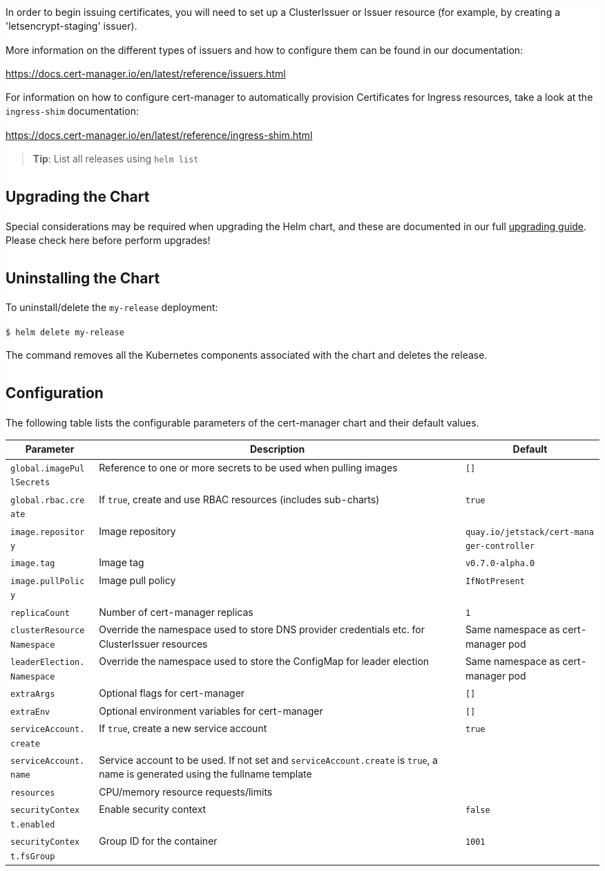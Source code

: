 In order to begin issuing certificates, you will need to set up a ClusterIssuer
or Issuer resource (for example, by creating a 'letsencrypt-staging' issuer).

More information on the different types of issuers and how to configure them
can be found in our documentation:

https://docs.cert-manager.io/en/latest/reference/issuers.html

For information on how to configure cert-manager to automatically provision
Certificates for Ingress resources, take a look at the `ingress-shim`
documentation:

https://docs.cert-manager.io/en/latest/reference/ingress-shim.html

> **Tip**: List all releases using `helm list`

## Upgrading the Chart

Special considerations may be required when upgrading the Helm chart, and these
are documented in our full [upgrading guide](https://docs.cert-manager.io/en/latest/admin/upgrading/index.html).
Please check here before perform upgrades!

## Uninstalling the Chart

To uninstall/delete the `my-release` deployment:

```console
$ helm delete my-release
```

The command removes all the Kubernetes components associated with the chart and deletes the release.

## Configuration

The following table lists the configurable parameters of the cert-manager chart and their default values.

| Parameter                                       | Description                                                                                                                              | Default                                    |
| ----------------------------------------------- | ---------------------------------------------------------------------------------------------------------------------------------------- | ------------------------------------------ |
| `global.imagePullSecrets`                       | Reference to one or more secrets to be used when pulling images                                                                          | `[]`                                       |
| `global.rbac.create`                            | If `true`, create and use RBAC resources (includes sub-charts)                                                                           | `true`                                     |
| `image.repository`                              | Image repository                                                                                                                         | `quay.io/jetstack/cert-manager-controller` |
| `image.tag`                                     | Image tag                                                                                                                                | `v0.7.0-alpha.0`                           |
| `image.pullPolicy`                              | Image pull policy                                                                                                                        | `IfNotPresent`                             |
| `replicaCount`                                  | Number of cert-manager replicas                                                                                                          | `1`                                        |
| `clusterResourceNamespace`                      | Override the namespace used to store DNS provider credentials etc. for ClusterIssuer resources                                           | Same namespace as cert-manager pod         |
| `leaderElection.Namespace`                      | Override the namespace used to store the ConfigMap for leader election                                                                   | Same namespace as cert-manager pod         |
| `extraArgs`                                     | Optional flags for cert-manager                                                                                                          | `[]`                                       |
| `extraEnv`                                      | Optional environment variables for cert-manager                                                                                          | `[]`                                       |
| `serviceAccount.create`                         | If `true`, create a new service account                                                                                                  | `true`                                     |
| `serviceAccount.name`                           | Service account to be used. If not set and `serviceAccount.create` is `true`, a name is generated using the fullname template            |                                            |
| `resources`                                     | CPU/memory resource requests/limits                                                                                                      |                                            |
| `securityContext.enabled`                       | Enable security context                                                                                                                  | `false`                                    |
| `securityContext.fsGroup`                       | Group ID for the container                                                                                                               | `1001`                                     |